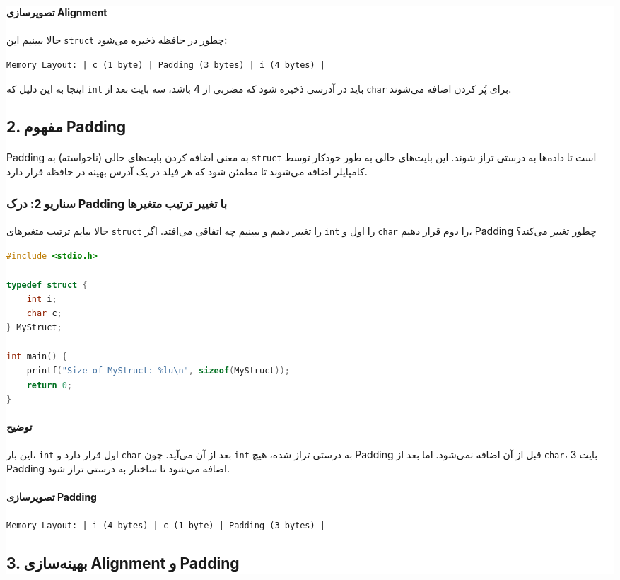 #### تصویرسازی Alignment

حالا ببینیم این `struct` چطور در حافظه ذخیره می‌شود:
<div dir="ltr">

```
Memory Layout: | c (1 byte) | Padding (3 bytes) | i (4 bytes) |
```
</div>

اینجا به این دلیل که `int` باید در آدرسی ذخیره شود که مضربی از 4 باشد، سه بایت بعد از `char` برای پُر کردن اضافه می‌شوند.

## 2. مفهوم Padding

Padding به معنی اضافه کردن بایت‌های خالی (ناخواسته) به `struct` است تا داده‌ها به درستی تراز شوند. این بایت‌های خالی به طور خودکار توسط کامپایلر اضافه می‌شوند تا مطمئن شود که هر فیلد در یک آدرس بهینه در حافظه قرار دارد.

### سناریو 2: درک Padding با تغییر ترتیب متغیرها

حالا بیایم ترتیب متغیرهای `struct` را تغییر دهیم و ببینیم چه اتفاقی می‌افتد. اگر `int` را اول و `char` را دوم قرار دهیم، Padding چطور تغییر می‌کند؟

<div dir="ltr">

```c
#include <stdio.h>

typedef struct {
    int i;
    char c;
} MyStruct;

int main() {
    printf("Size of MyStruct: %lu\n", sizeof(MyStruct));
    return 0;
}
```
</div>


#### توضیح

این بار، `int` اول قرار دارد و `char` بعد از آن می‌آید. چون `int` به درستی تراز شده، هیچ Padding قبل از آن اضافه نمی‌شود. اما بعد از `char`، 3 بایت Padding اضافه می‌شود تا ساختار به درستی تراز شود.

#### تصویرسازی Padding
<div dir="ltr">

```
Memory Layout: | i (4 bytes) | c (1 byte) | Padding (3 bytes) |
```
</div>

## 3. بهینه‌سازی Alignment و Padding
